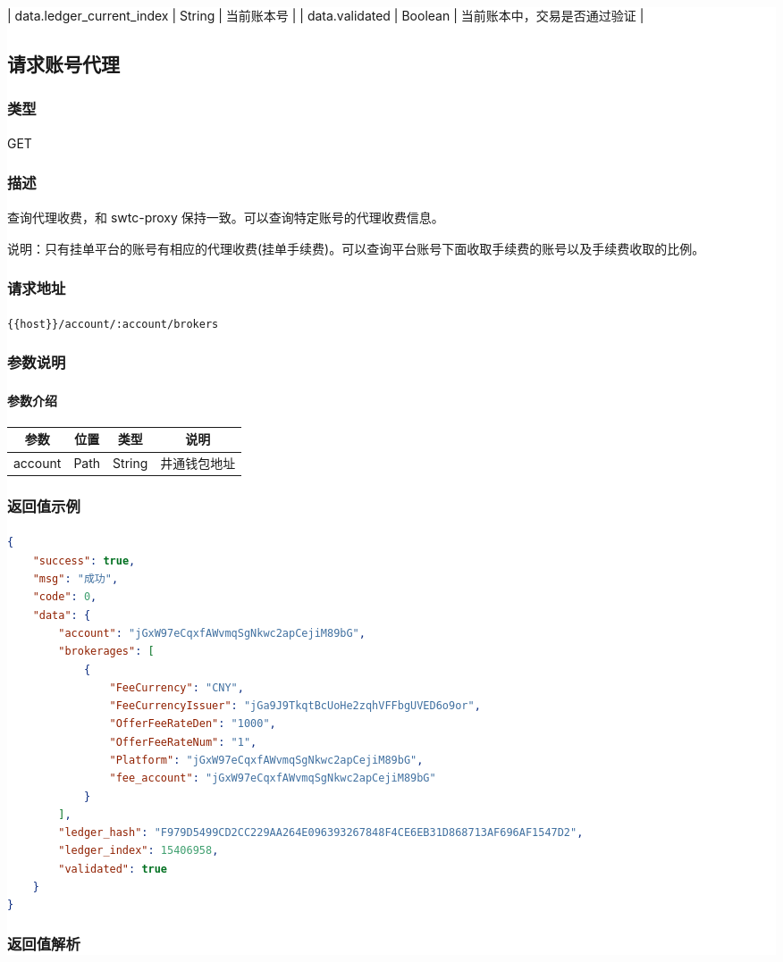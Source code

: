 | data.ledger_current_index                                         | String  | 当前账本号                                                                   |
| data.validated                                                    | Boolean | 当前账本中，交易是否通过验证                                                  |

## 请求账号代理

### 类型 

GET 

### 描述

查询代理收费，和 swtc-proxy 保持一致。可以查询特定账号的代理收费信息。

说明：只有挂单平台的账号有相应的代理收费(挂单手续费)。可以查询平台账号下面收取手续费的账号以及手续费收取的比例。


### 请求地址
```
{{host}}/account/:account/brokers
```
### 参数说明

#### 参数介绍

| 参数    | 位置 | 类型   | 说明         |
|---------|------|--------|------------|
| account | Path | String | 井通钱包地址 |

### 返回值示例

```JSON
{
    "success": true,
    "msg": "成功",
    "code": 0,
    "data": {
        "account": "jGxW97eCqxfAWvmqSgNkwc2apCejiM89bG",
        "brokerages": [
            {
                "FeeCurrency": "CNY",
                "FeeCurrencyIssuer": "jGa9J9TkqtBcUoHe2zqhVFFbgUVED6o9or",
                "OfferFeeRateDen": "1000",
                "OfferFeeRateNum": "1",
                "Platform": "jGxW97eCqxfAWvmqSgNkwc2apCejiM89bG",
                "fee_account": "jGxW97eCqxfAWvmqSgNkwc2apCejiM89bG"
            }
        ],
        "ledger_hash": "F979D5499CD2CC229AA264E096393267848F4CE6EB31D868713AF696AF1547D2",
        "ledger_index": 15406958,
        "validated": true
    }
}
```
### 返回值解析

